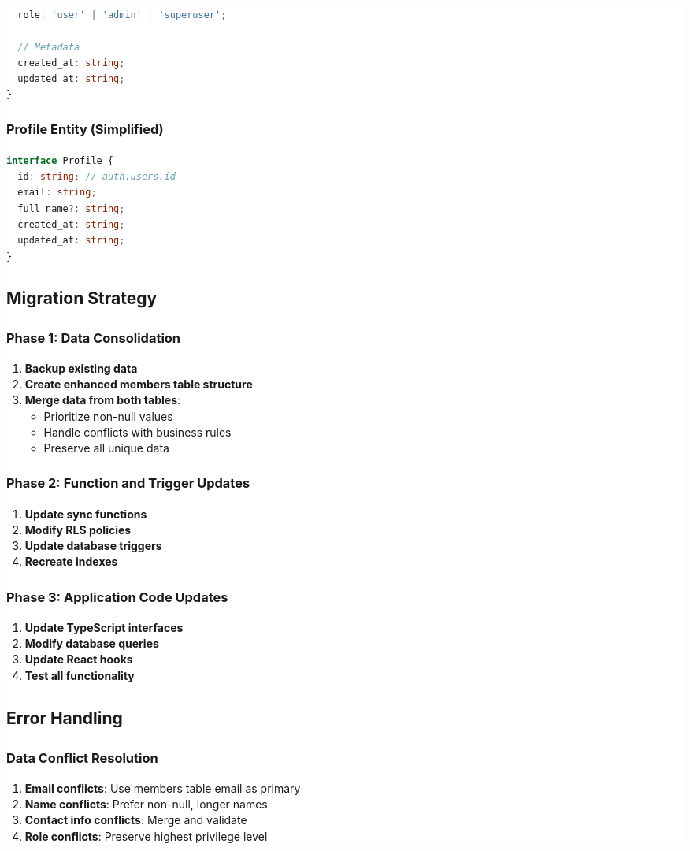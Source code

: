 ```typescript
  role: 'user' | 'admin' | 'superuser';
  
  // Metadata
  created_at: string;
  updated_at: string;
}
```

### Profile Entity (Simplified)
```typescript
interface Profile {
  id: string; // auth.users.id
  email: string;
  full_name?: string;
  created_at: string;
  updated_at: string;
}
```

## Migration Strategy

### Phase 1: Data Consolidation
1. **Backup existing data**
2. **Create enhanced members table structure**
3. **Merge data from both tables**:
   - Prioritize non-null values
   - Handle conflicts with business rules
   - Preserve all unique data

### Phase 2: Function and Trigger Updates
1. **Update sync functions**
2. **Modify RLS policies**
3. **Update database triggers**
4. **Recreate indexes**

### Phase 3: Application Code Updates
1. **Update TypeScript interfaces**
2. **Modify database queries**
3. **Update React hooks**
4. **Test all functionality**

## Error Handling

### Data Conflict Resolution
1. **Email conflicts**: Use members table email as primary
2. **Name conflicts**: Prefer non-null, longer names
3. **Contact info conflicts**: Merge and validate
4. **Role conflicts**: Preserve highest privilege level
